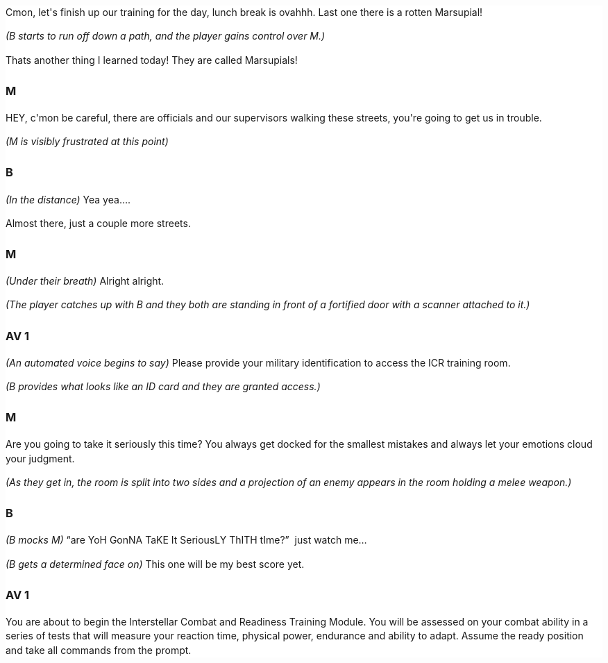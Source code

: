 Cmon, let's finish up our training for the day, lunch break is ovahhh. Last one there is a rotten Marsupial!

*(B starts to run off down a path, and the player gains control over M.)*

Thats another thing I learned today! They are called Marsupials! 
  

### **M**
HEY, c'mon be careful, there are officials and our supervisors walking these streets, you're going to get us in trouble.

*(M is visibly frustrated at this point)*


### **B**
*(In the distance)*
Yea yea….

Almost there, just a couple more streets.

  
### **M**
*(Under their breath)*
Alright alright.

*(The player catches up with B and they both are standing in front of a fortified door with a scanner attached to it.)*


### **AV 1**
*(An automated voice begins to say)*
Please provide your military identification to access the ICR training room.

*(B provides what looks like an ID card and they are granted access.)*


### **M**
Are you going to take it seriously this time? You always get docked for the smallest mistakes and always let your emotions cloud your judgment.

*(As they get in, the room is split into two sides and a projection of an enemy appears in the room holding a melee weapon.)*


### **B**
*(B mocks M)*
“are YoH GonNA TaKE It SeriousLY ThITH tIme?”  just watch me…

*(B gets a determined face on)*
This one will be my best score yet.

  

### **AV 1**
You are about to begin the Interstellar Combat and Readiness Training Module. You will be assessed on your combat ability in a series of tests that will measure your reaction time, physical power, endurance and ability to adapt. Assume the ready position and take all commands from the prompt.
